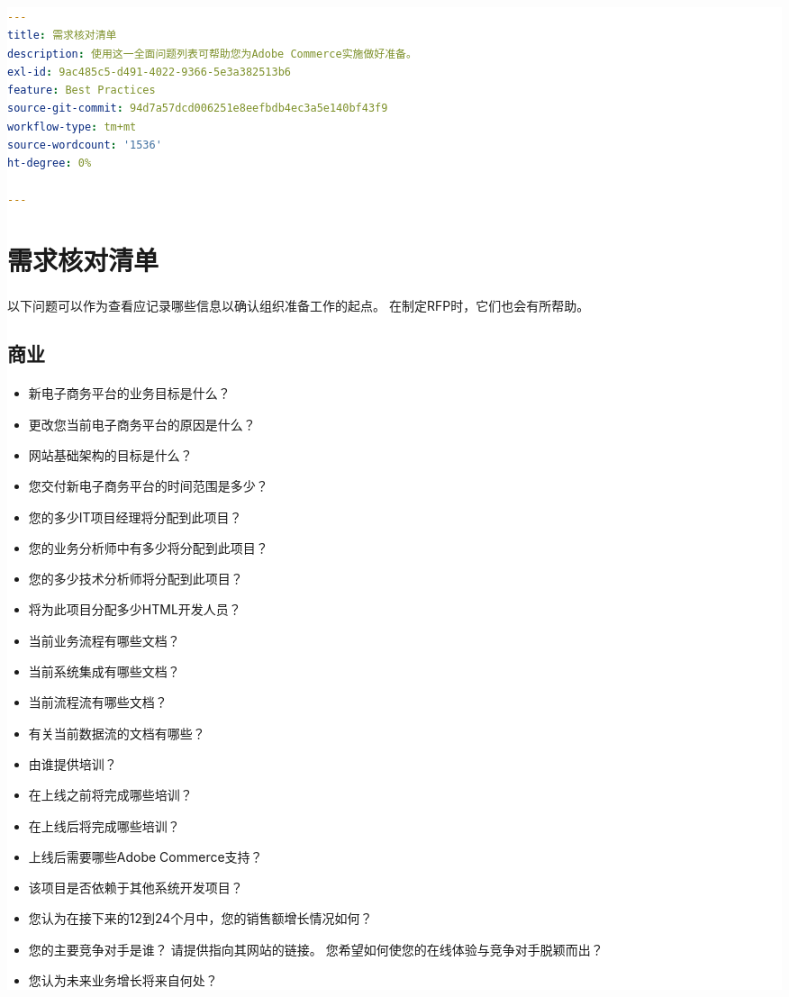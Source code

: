 ```yaml
---
title: 需求核对清单
description: 使用这一全面问题列表可帮助您为Adobe Commerce实施做好准备。
exl-id: 9ac485c5-d491-4022-9366-5e3a382513b6
feature: Best Practices
source-git-commit: 94d7a57dcd006251e8eefbdb4ec3a5e140bf43f9
workflow-type: tm+mt
source-wordcount: '1536'
ht-degree: 0%

---
```


# 需求核对清单

以下问题可以作为查看应记录哪些信息以确认组织准备工作的起点。 在制定RFP时，它们也会有所帮助。

## 商业

- 新电子商务平台的业务目标是什么？

- 更改您当前电子商务平台的原因是什么？

- 网站基础架构的目标是什么？

- 您交付新电子商务平台的时间范围是多少？

- 您的多少IT项目经理将分配到此项目？

- 您的业务分析师中有多少将分配到此项目？

- 您的多少技术分析师将分配到此项目？

- 将为此项目分配多少HTML开发人员？

- 当前业务流程有哪些文档？

- 当前系统集成有哪些文档？

- 当前流程流有哪些文档？

- 有关当前数据流的文档有哪些？

- 由谁提供培训？

- 在上线之前将完成哪些培训？

- 在上线后将完成哪些培训？

- 上线后需要哪些Adobe Commerce支持？

- 该项目是否依赖于其他系统开发项目？

- 您认为在接下来的12到24个月中，您的销售额增长情况如何？

- 您的主要竞争对手是谁？ 请提供指向其网站的链接。 您希望如何使您的在线体验与竞争对手脱颖而出？

- 您认为未来业务增长将来自何处？
